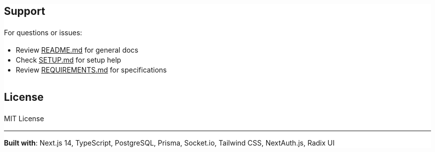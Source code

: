 ## Support

For questions or issues:
- Review [README.md](./README.md) for general docs
- Check [SETUP.md](./SETUP.md) for setup help
- Review [REQUIREMENTS.md](./REQUIREMENTS.md) for specifications

## License

MIT License

---

**Built with**: Next.js 14, TypeScript, PostgreSQL, Prisma, Socket.io, Tailwind CSS, NextAuth.js, Radix UI

